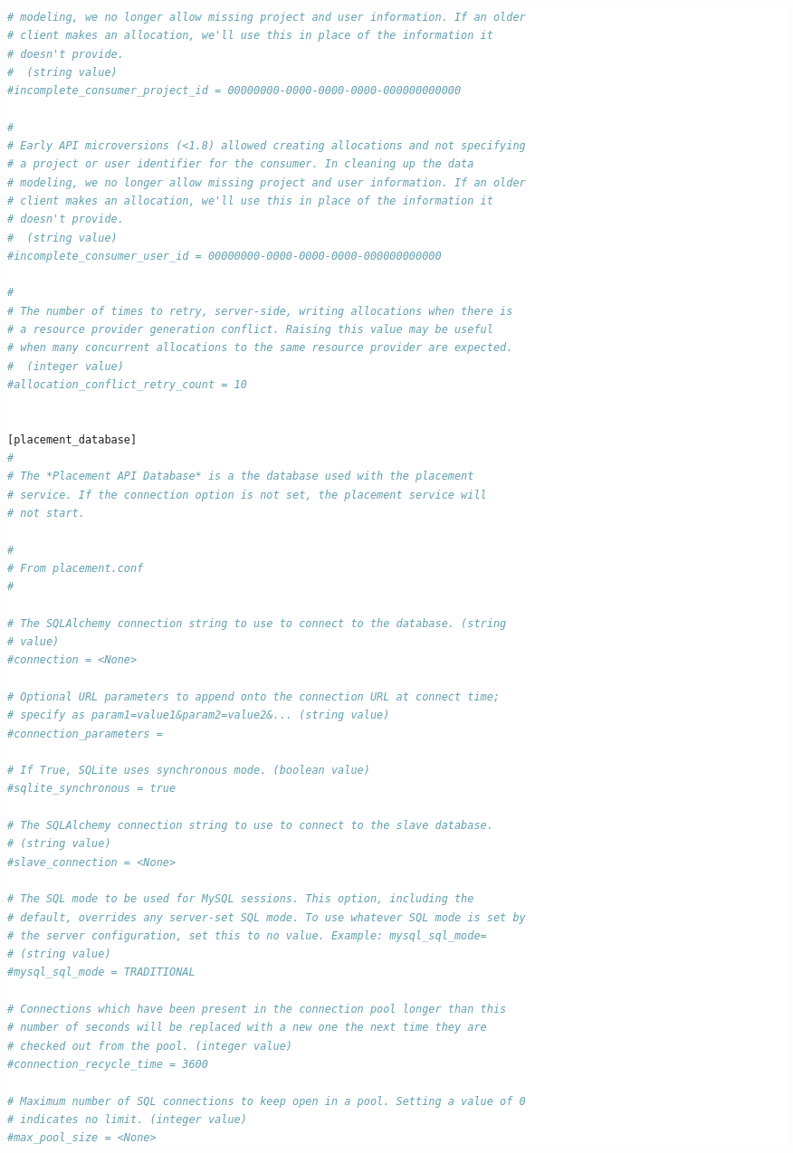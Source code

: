 ```bash
# modeling, we no longer allow missing project and user information. If an older
# client makes an allocation, we'll use this in place of the information it
# doesn't provide.
#  (string value)
#incomplete_consumer_project_id = 00000000-0000-0000-0000-000000000000

#
# Early API microversions (<1.8) allowed creating allocations and not specifying
# a project or user identifier for the consumer. In cleaning up the data
# modeling, we no longer allow missing project and user information. If an older
# client makes an allocation, we'll use this in place of the information it
# doesn't provide.
#  (string value)
#incomplete_consumer_user_id = 00000000-0000-0000-0000-000000000000

#
# The number of times to retry, server-side, writing allocations when there is
# a resource provider generation conflict. Raising this value may be useful
# when many concurrent allocations to the same resource provider are expected.
#  (integer value)
#allocation_conflict_retry_count = 10


[placement_database]
#
# The *Placement API Database* is a the database used with the placement
# service. If the connection option is not set, the placement service will
# not start.

#
# From placement.conf
#

# The SQLAlchemy connection string to use to connect to the database. (string
# value)
#connection = <None>

# Optional URL parameters to append onto the connection URL at connect time;
# specify as param1=value1&param2=value2&... (string value)
#connection_parameters =

# If True, SQLite uses synchronous mode. (boolean value)
#sqlite_synchronous = true

# The SQLAlchemy connection string to use to connect to the slave database.
# (string value)
#slave_connection = <None>

# The SQL mode to be used for MySQL sessions. This option, including the
# default, overrides any server-set SQL mode. To use whatever SQL mode is set by
# the server configuration, set this to no value. Example: mysql_sql_mode=
# (string value)
#mysql_sql_mode = TRADITIONAL

# Connections which have been present in the connection pool longer than this
# number of seconds will be replaced with a new one the next time they are
# checked out from the pool. (integer value)
#connection_recycle_time = 3600

# Maximum number of SQL connections to keep open in a pool. Setting a value of 0
# indicates no limit. (integer value)
#max_pool_size = <None>

```
